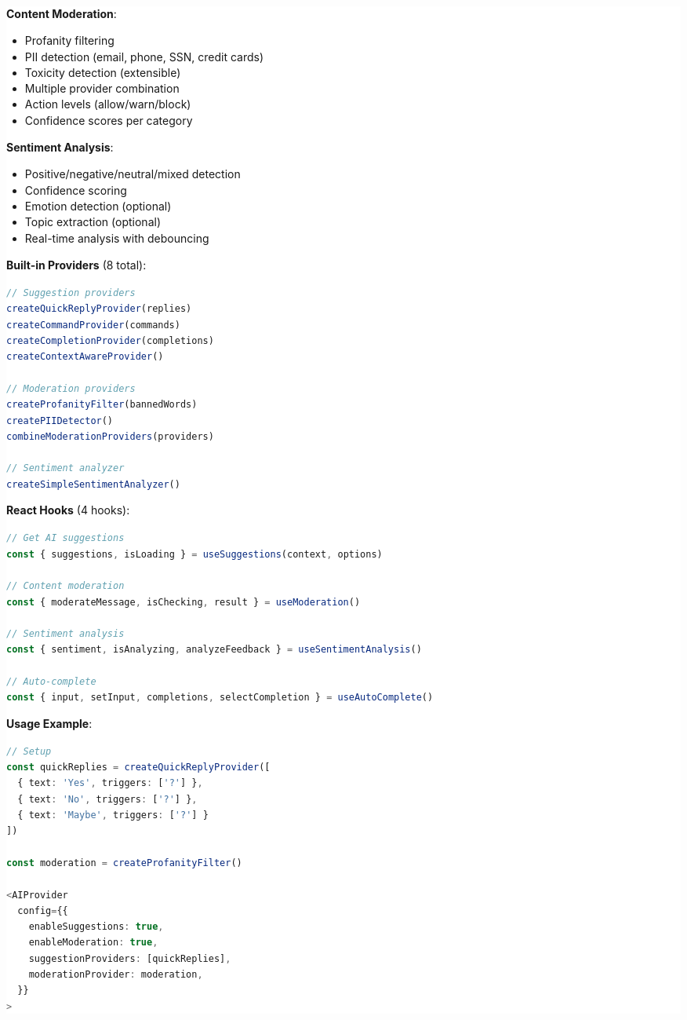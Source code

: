 **Content Moderation**:
- Profanity filtering
- PII detection (email, phone, SSN, credit cards)
- Toxicity detection (extensible)
- Multiple provider combination
- Action levels (allow/warn/block)
- Confidence scores per category

**Sentiment Analysis**:
- Positive/negative/neutral/mixed detection
- Confidence scoring
- Emotion detection (optional)
- Topic extraction (optional)
- Real-time analysis with debouncing

**Built-in Providers** (8 total):
```typescript
// Suggestion providers
createQuickReplyProvider(replies)
createCommandProvider(commands)
createCompletionProvider(completions)
createContextAwareProvider()

// Moderation providers
createProfanityFilter(bannedWords)
createPIIDetector()
combineModerationProviders(providers)

// Sentiment analyzer
createSimpleSentimentAnalyzer()
```

**React Hooks** (4 hooks):
```typescript
// Get AI suggestions
const { suggestions, isLoading } = useSuggestions(context, options)

// Content moderation
const { moderateMessage, isChecking, result } = useModeration()

// Sentiment analysis
const { sentiment, isAnalyzing, analyzeFeedback } = useSentimentAnalysis()

// Auto-complete
const { input, setInput, completions, selectCompletion } = useAutoComplete()
```

**Usage Example**:
```typescript
// Setup
const quickReplies = createQuickReplyProvider([
  { text: 'Yes', triggers: ['?'] },
  { text: 'No', triggers: ['?'] },
  { text: 'Maybe', triggers: ['?'] }
])

const moderation = createProfanityFilter()

<AIProvider
  config={{
    enableSuggestions: true,
    enableModeration: true,
    suggestionProviders: [quickReplies],
    moderationProvider: moderation,
  }}
>
```